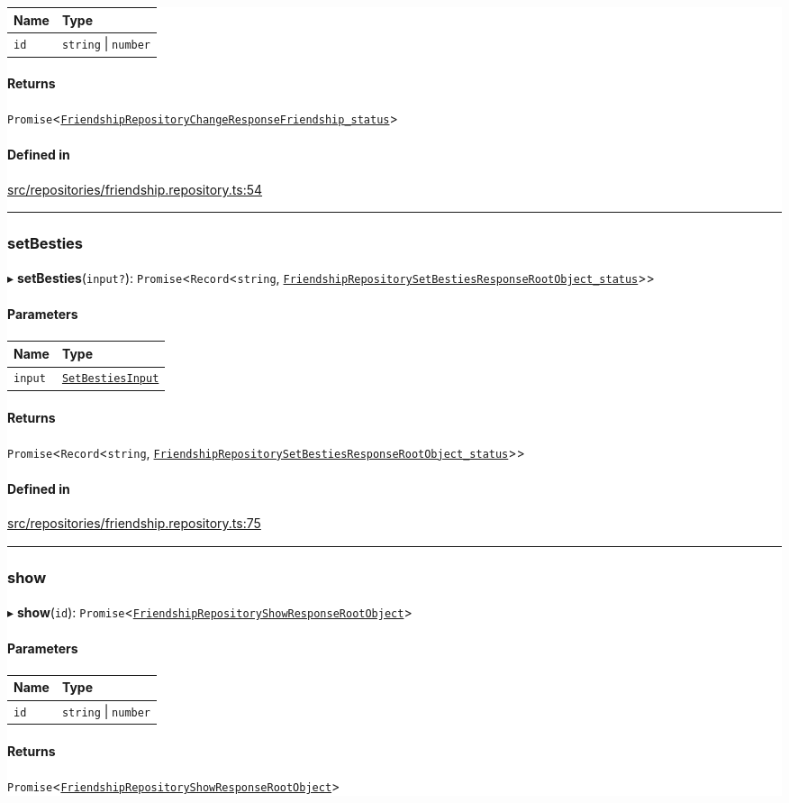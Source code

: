 | Name | Type |
| :------ | :------ |
| `id` | `string` \| `number` |

#### Returns

`Promise`<[`FriendshipRepositoryChangeResponseFriendship_status`](../../interfaces/responses/FriendshipRepositoryChangeResponseFriendship_status.md)\>

#### Defined in

[src/repositories/friendship.repository.ts:54](https://github.com/Nerixyz/instagram-private-api/blob/4971f34/src/repositories/friendship.repository.ts#L54)

___

### setBesties

▸ **setBesties**(`input?`): `Promise`<`Record`<`string`, [`FriendshipRepositorySetBestiesResponseRootObject_status`](../../interfaces/responses/FriendshipRepositorySetBestiesResponseRootObject_status.md)\>\>

#### Parameters

| Name | Type |
| :------ | :------ |
| `input` | [`SetBestiesInput`](../../modules/types.md#setbestiesinput) |

#### Returns

`Promise`<`Record`<`string`, [`FriendshipRepositorySetBestiesResponseRootObject_status`](../../interfaces/responses/FriendshipRepositorySetBestiesResponseRootObject_status.md)\>\>

#### Defined in

[src/repositories/friendship.repository.ts:75](https://github.com/Nerixyz/instagram-private-api/blob/4971f34/src/repositories/friendship.repository.ts#L75)

___

### show

▸ **show**(`id`): `Promise`<[`FriendshipRepositoryShowResponseRootObject`](../../interfaces/responses/FriendshipRepositoryShowResponseRootObject.md)\>

#### Parameters

| Name | Type |
| :------ | :------ |
| `id` | `string` \| `number` |

#### Returns

`Promise`<[`FriendshipRepositoryShowResponseRootObject`](../../interfaces/responses/FriendshipRepositoryShowResponseRootObject.md)\>
